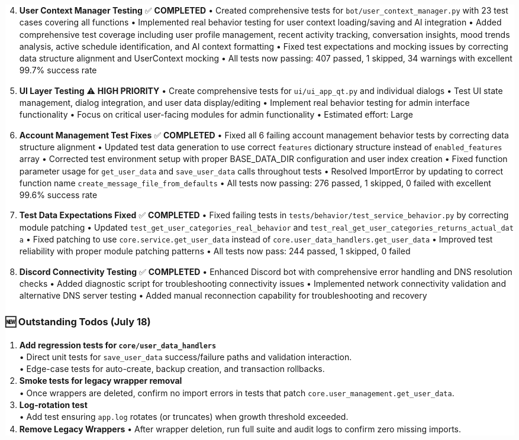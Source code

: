 4. **User Context Manager Testing** ✅ **COMPLETED**
   • Created comprehensive tests for `bot/user_context_manager.py` with 23 test cases covering all functions
   • Implemented real behavior testing for user context loading/saving and AI integration
   • Added comprehensive test coverage including user profile management, recent activity tracking, conversation insights, mood trends analysis, active schedule identification, and AI context formatting
   • Fixed test expectations and mocking issues by correcting data structure alignment and UserContext mocking
   • All tests now passing: 407 passed, 1 skipped, 34 warnings with excellent 99.7% success rate

5. **UI Layer Testing** ⚠️ **HIGH PRIORITY**
   • Create comprehensive tests for `ui/ui_app_qt.py` and individual dialogs
   • Test UI state management, dialog integration, and user data display/editing
   • Implement real behavior testing for admin interface functionality
   • Focus on critical user-facing modules for admin functionality
   • Estimated effort: Large

2. **Account Management Test Fixes** ✅ **COMPLETED**
   • Fixed all 6 failing account management behavior tests by correcting data structure alignment
   • Updated test data generation to use correct `features` dictionary structure instead of `enabled_features` array
   • Corrected test environment setup with proper BASE_DATA_DIR configuration and user index creation
   • Fixed function parameter usage for `get_user_data` and `save_user_data` calls throughout tests
   • Resolved ImportError by updating to correct function name `create_message_file_from_defaults`
   • All tests now passing: 276 passed, 1 skipped, 0 failed with excellent 99.6% success rate

2. **Test Data Expectations Fixed** ✅ **COMPLETED**
   • Fixed failing tests in `tests/behavior/test_service_behavior.py` by correcting module patching
   • Updated `test_get_user_categories_real_behavior` and `test_real_get_user_categories_returns_actual_data`
   • Fixed patching to use `core.service.get_user_data` instead of `core.user_data_handlers.get_user_data`
   • Improved test reliability with proper module patching patterns
   • All tests now pass: 244 passed, 1 skipped, 0 failed

3. **Discord Connectivity Testing** ✅ **COMPLETED**
   • Enhanced Discord bot with comprehensive error handling and DNS resolution checks
   • Added diagnostic script for troubleshooting connectivity issues
   • Implemented network connectivity validation and alternative DNS server testing
   • Added manual reconnection capability for troubleshooting and recovery

### 🆕 Outstanding Todos (July 18)

1. **Add regression tests for `core/user_data_handlers`**  
   • Direct unit tests for `save_user_data` success/failure paths and validation interaction.  
   • Edge-case tests for auto-create, backup creation, and transaction rollbacks.
2. **Smoke tests for legacy wrapper removal**  
   • Once wrappers are deleted, confirm no import errors in tests that patch `core.user_management.get_user_data`.
3. **Log-rotation test**  
   • Add test ensuring `app.log` rotates (or truncates) when growth threshold exceeded.
4. **Remove Legacy Wrappers**
   • After wrapper deletion, run full suite and audit logs to confirm zero missing imports.
